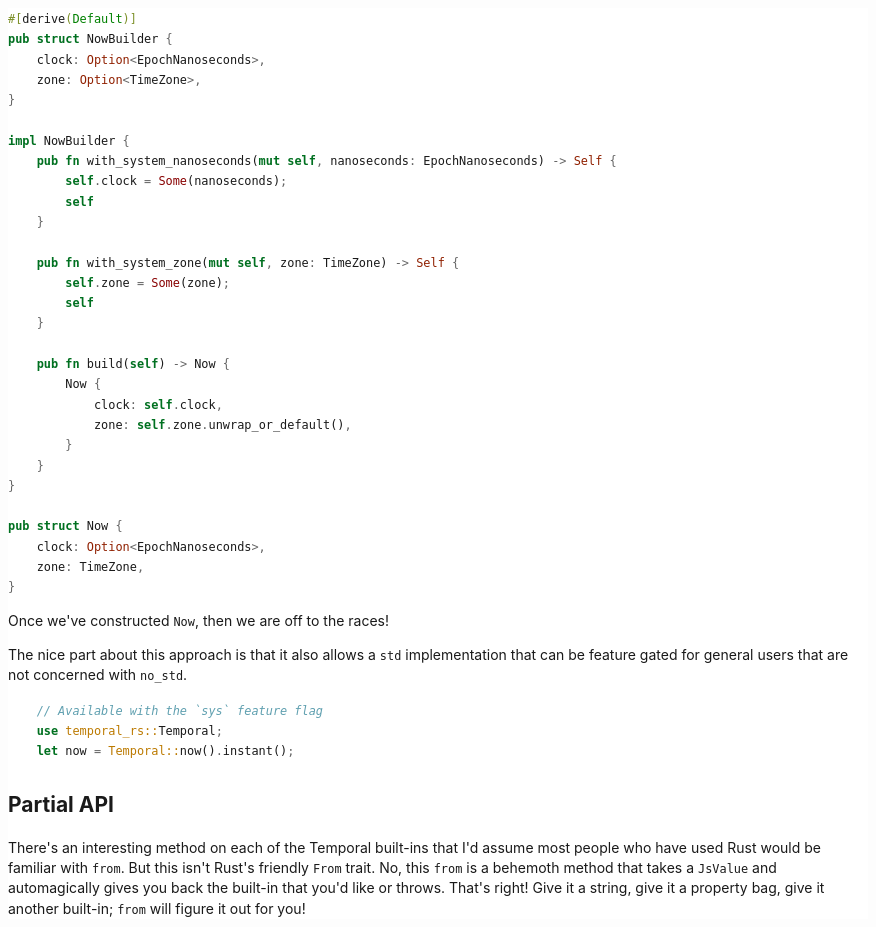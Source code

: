 ```rust
#[derive(Default)]
pub struct NowBuilder {
    clock: Option<EpochNanoseconds>,
    zone: Option<TimeZone>,
}

impl NowBuilder {
    pub fn with_system_nanoseconds(mut self, nanoseconds: EpochNanoseconds) -> Self {
        self.clock = Some(nanoseconds);
        self
    }

    pub fn with_system_zone(mut self, zone: TimeZone) -> Self {
        self.zone = Some(zone);
        self
    }

    pub fn build(self) -> Now {
        Now {
            clock: self.clock,
            zone: self.zone.unwrap_or_default(),
        }
    }
}

pub struct Now {
    clock: Option<EpochNanoseconds>,
    zone: TimeZone,
}
```

Once we've constructed `Now`, then we are off to the races!

The nice part about this approach is that it also allows a `std`
implementation that can be feature gated for general users that are not
concerned with `no_std`.

```rust
    // Available with the `sys` feature flag
    use temporal_rs::Temporal;
    let now = Temporal::now().instant();
```

## Partial API

There's an interesting method on each of the Temporal built-ins that I'd
assume most people who have used Rust would be familiar with `from`. But
this isn't Rust's friendly `From` trait. No, this `from` is a behemoth
method that takes a `JsValue` and automagically gives you back the
built-in that you'd like or throws. That's right! Give it a string, give
it a property bag, give it another built-in; `from` will figure it out
for you!


[temporal-rs-repo]: https://github.com/boa-dev/temporal
[boa-test262]: https://test262.fyi/#|boa